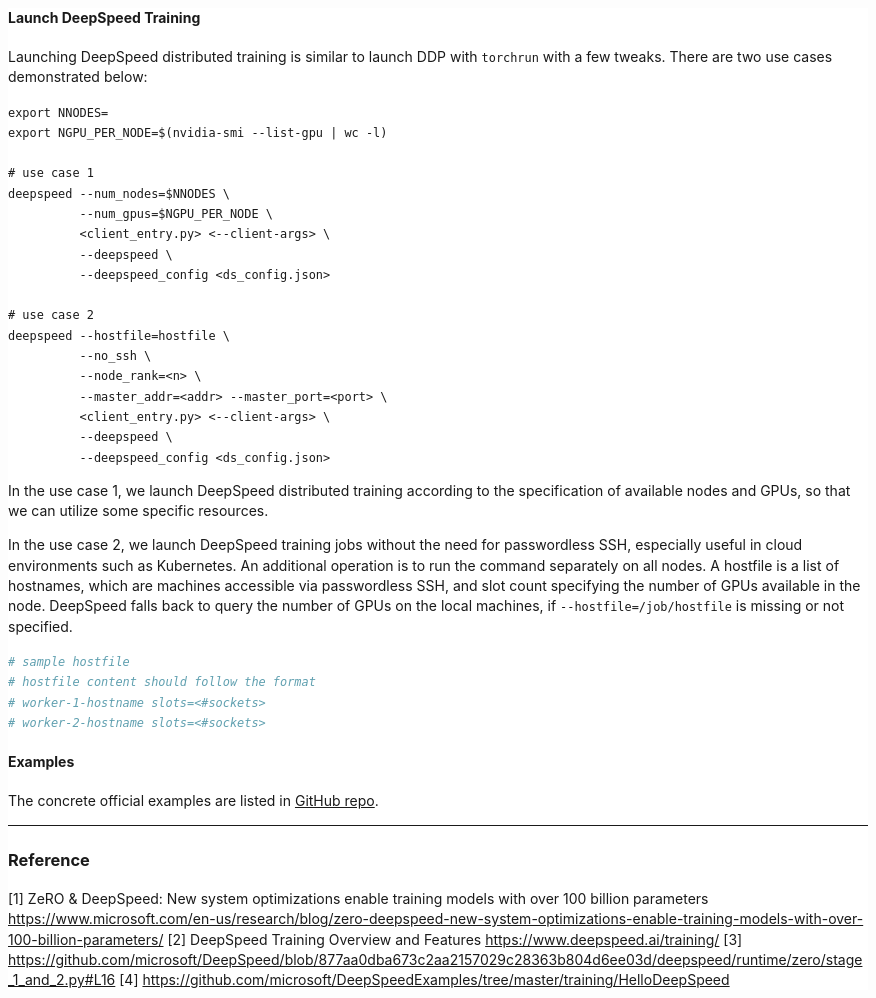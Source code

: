 #### Launch DeepSpeed Training

Launching DeepSpeed distributed training is similar to launch DDP with `torchrun` with a few tweaks. There are two use cases demonstrated below:

```shell
export NNODES=
export NGPU_PER_NODE=$(nvidia-smi --list-gpu | wc -l)

# use case 1
deepspeed --num_nodes=$NNODES \
          --num_gpus=$NGPU_PER_NODE \
          <client_entry.py> <--client-args> \
          --deepspeed \
          --deepspeed_config <ds_config.json>

# use case 2
deepspeed --hostfile=hostfile \
          --no_ssh \
          --node_rank=<n> \
          --master_addr=<addr> --master_port=<port> \
          <client_entry.py> <--client-args> \
          --deepspeed \
          --deepspeed_config <ds_config.json>
```

In the use case 1, we launch DeepSpeed distributed training according to the specification of available nodes and GPUs, so that we can utilize some specific resources.

In the use case 2, we launch DeepSpeed training jobs without the need for passwordless SSH, especially useful in cloud environments such as Kubernetes. An additional operation is to run the command separately on all nodes. A hostfile is a list of hostnames, which are machines accessible via passwordless SSH, and slot count specifying the number of GPUs available in the node. DeepSpeed falls back to query the number of GPUs on the local machines, if `--hostfile=/job/hostfile` is missing or not specified.

```bash
# sample hostfile
# hostfile content should follow the format
# worker-1-hostname slots=<#sockets>
# worker-2-hostname slots=<#sockets>
```

#### Examples

The concrete official examples are listed in [GitHub repo](https://github.com/microsoft/DeepSpeedExamples/tree/master/training).

---

### Reference

[1] ZeRO & DeepSpeed: New system optimizations enable training models with over 100 billion parameters https://www.microsoft.com/en-us/research/blog/zero-deepspeed-new-system-optimizations-enable-training-models-with-over-100-billion-parameters/
[2] DeepSpeed Training Overview and Features https://www.deepspeed.ai/training/
[3] https://github.com/microsoft/DeepSpeed/blob/877aa0dba673c2aa2157029c28363b804d6ee03d/deepspeed/runtime/zero/stage_1_and_2.py#L16
[4] https://github.com/microsoft/DeepSpeedExamples/tree/master/training/HelloDeepSpeed